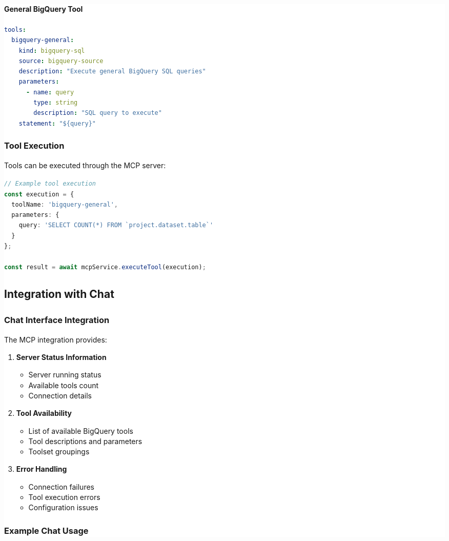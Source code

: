 #### General BigQuery Tool
```yaml
tools:
  bigquery-general:
    kind: bigquery-sql
    source: bigquery-source
    description: "Execute general BigQuery SQL queries"
    parameters:
      - name: query
        type: string
        description: "SQL query to execute"
    statement: "${query}"
```

### Tool Execution

Tools can be executed through the MCP server:

```typescript
// Example tool execution
const execution = {
  toolName: 'bigquery-general',
  parameters: {
    query: 'SELECT COUNT(*) FROM `project.dataset.table`'
  }
};

const result = await mcpService.executeTool(execution);
```

## Integration with Chat

### Chat Interface Integration

The MCP integration provides:

1. **Server Status Information**
   - Server running status
   - Available tools count
   - Connection details

2. **Tool Availability**
   - List of available BigQuery tools
   - Tool descriptions and parameters
   - Toolset groupings

3. **Error Handling**
   - Connection failures
   - Tool execution errors
   - Configuration issues

### Example Chat Usage
